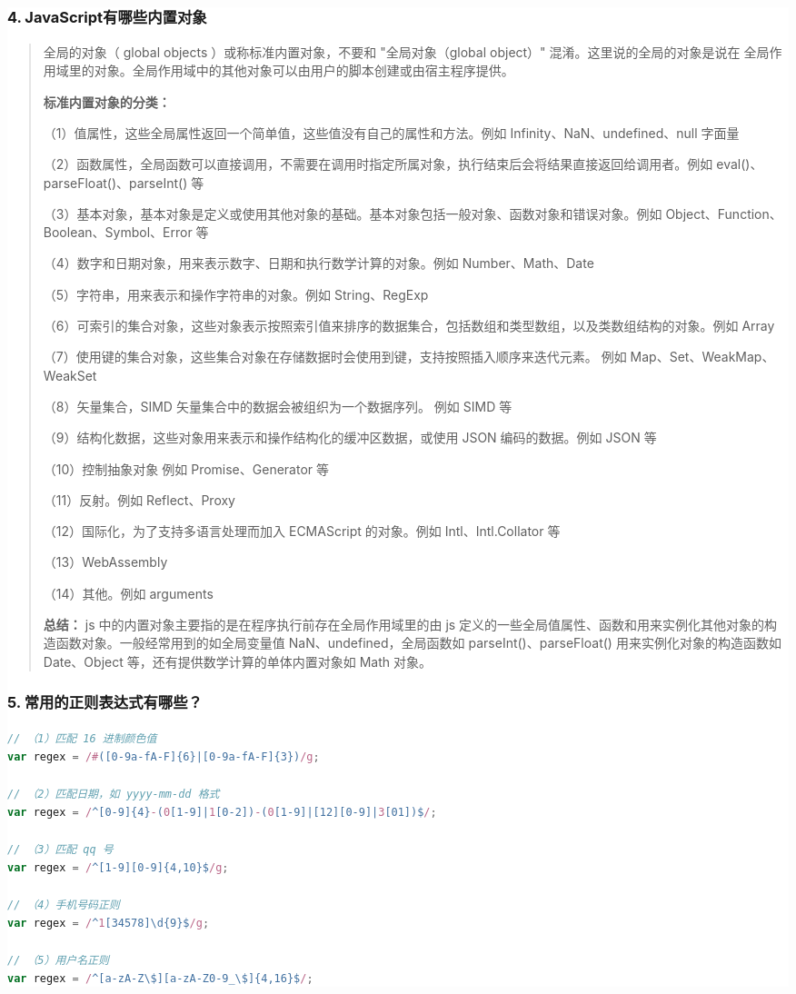 ### 4. JavaScript有哪些内置对象

> 全局的对象（ global objects ）或称标准内置对象，不要和 "全局对象（global object）" 混淆。这里说的全局的对象是说在 全局作用域里的对象。全局作用域中的其他对象可以由用户的脚本创建或由宿主程序提供。
>
> **标准内置对象的分类：**
>
> （1）值属性，这些全局属性返回一个简单值，这些值没有自己的属性和方法。例如 Infinity、NaN、undefined、null 字面量
>
> （2）函数属性，全局函数可以直接调用，不需要在调用时指定所属对象，执行结束后会将结果直接返回给调用者。例如 eval()、parseFloat()、parseInt() 等
>
> （3）基本对象，基本对象是定义或使用其他对象的基础。基本对象包括一般对象、函数对象和错误对象。例如 Object、Function、Boolean、Symbol、Error 等
>
> （4）数字和日期对象，用来表示数字、日期和执行数学计算的对象。例如 Number、Math、Date
>
> （5）字符串，用来表示和操作字符串的对象。例如 String、RegExp
>
> （6）可索引的集合对象，这些对象表示按照索引值来排序的数据集合，包括数组和类型数组，以及类数组结构的对象。例如 Array
>
> （7）使用键的集合对象，这些集合对象在存储数据时会使用到键，支持按照插入顺序来迭代元素。 例如 Map、Set、WeakMap、WeakSet
>
> （8）矢量集合，SIMD 矢量集合中的数据会被组织为一个数据序列。 例如 SIMD 等
>
> （9）结构化数据，这些对象用来表示和操作结构化的缓冲区数据，或使用 JSON 编码的数据。例如 JSON 等
>
> （10）控制抽象对象 例如 Promise、Generator 等
>
> （11）反射。例如 Reflect、Proxy
>
> （12）国际化，为了支持多语言处理而加入 ECMAScript 的对象。例如 Intl、Intl.Collator 等
>
> （13）WebAssembly
>
> （14）其他。例如 arguments
>
> **总结：** js 中的内置对象主要指的是在程序执行前存在全局作用域里的由 js 定义的一些全局值属性、函数和用来实例化其他对象的构造函数对象。一般经常用到的如全局变量值 NaN、undefined，全局函数如 parseInt()、parseFloat() 用来实例化对象的构造函数如 Date、Object 等，还有提供数学计算的单体内置对象如 Math 对象。

### 5. 常用的正则表达式有哪些？

```javascript
// （1）匹配 16 进制颜色值
var regex = /#([0-9a-fA-F]{6}|[0-9a-fA-F]{3})/g;

// （2）匹配日期，如 yyyy-mm-dd 格式
var regex = /^[0-9]{4}-(0[1-9]|1[0-2])-(0[1-9]|[12][0-9]|3[01])$/;

// （3）匹配 qq 号
var regex = /^[1-9][0-9]{4,10}$/g;

// （4）手机号码正则
var regex = /^1[34578]\d{9}$/g;

// （5）用户名正则
var regex = /^[a-zA-Z\$][a-zA-Z0-9_\$]{4,16}$/;
```
